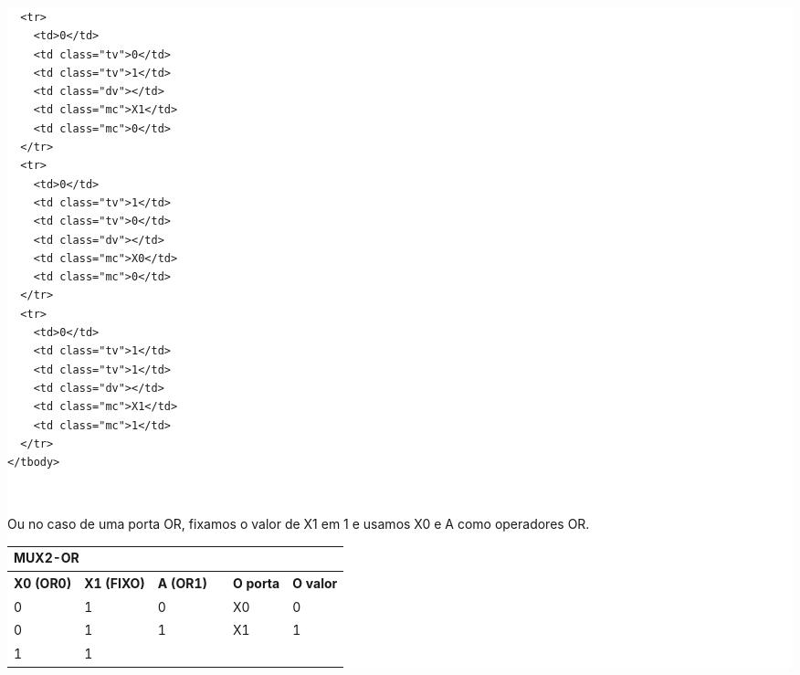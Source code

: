       <tr>
        <td>0</td>
        <td class="tv">0</td>
        <td class="tv">1</td>
        <td class="dv"></td>
        <td class="mc">X1</td>
        <td class="mc">0</td>
      </tr>
      <tr>
        <td>0</td>
        <td class="tv">1</td>
        <td class="tv">0</td>
        <td class="dv"></td>
        <td class="mc">X0</td>
        <td class="mc">0</td>
      </tr>
      <tr>
        <td>0</td>
        <td class="tv">1</td>
        <td class="tv">1</td>
        <td class="dv"></td>
        <td class="mc">X1</td>
        <td class="mc">1</td>
      </tr>
    </tbody>
  </table>
</div>
<BR/>

Ou no caso de uma porta OR, fixamos o valor de X1 em 1 e usamos X0 e A como operadores OR.

<div class="truth-table-container">
  <table id="mux2table" class="truth">
    <tbody>
      <tr>
        <td colspan=6><B>MUX2-OR</B></td>
      </tr>
      <tr>
        <th>X0 (OR0)</th>
        <th>X1 (FIXO)</th>
        <th>A (OR1)</th>
        <th class="dv"></th>
        <th>O porta</th>
        <th>O valor</th>
      </tr>
      <tr>
        <td class="tv">0</td>
        <td>1</td>
        <td class="tv">0</td>
        <td class="dv"></td>
        <td class="mc">X0</td>
        <td class="mc">0</td>
      </tr>
      <tr>
        <td class="tv">0</td>
        <td>1</td>
        <td class="tv">1</td>
        <td class="dv"></td>
        <td class="mc">X1</td>
        <td class="mc">1</td>
      </tr>
      <tr>
        <td class="tv">1</td>
        <td>1</td>